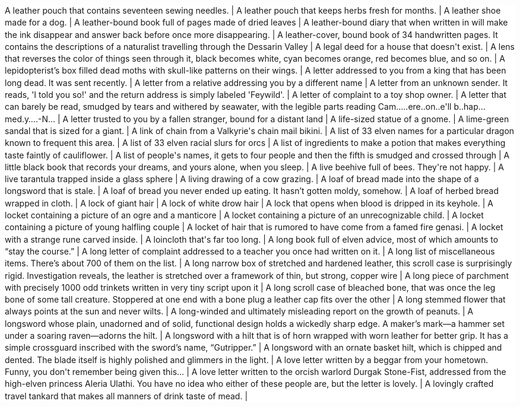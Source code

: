 A leather pouch that contains seventeen sewing needles. |
A leather pouch that keeps herbs fresh for months. |
A leather shoe made for a dog. |
A leather-bound book full of pages made of dried leaves |
A leather-bound diary that when written in will make the ink disappear and answer back before once more disappearing. |
A leather-cover, bound book of 34 handwritten pages. It contains the descriptions of a naturalist travelling through the Dessarin Valley |
A legal deed for a house that doesn't exist. |
A lens that reverses the color of things seen through it, black becomes white, cyan becomes orange, red becomes blue, and so on. |
A lepidopterist’s box filled dead moths with skull-like patterns on their wings. |
A letter addressed to you from a king that has been long dead. It was sent recently. |
A letter from a relative addressing you by a different name |
A letter from an unknown sender. It reads, 'I told you so!' and the return address is simply labeled 'Feywild'. |
A letter of complaint to a toy shop owner. |
A letter that can barely be read, smudged by tears and withered by seawater, with the legible parts reading Cam…..ere..on..e'll b..hap…med.y….-N… |
A letter trusted to you by a fallen stranger, bound for a distant land |
A life-sized statue of a gnome. |
A lime-green sandal that is sized for a giant. |
A link of chain from a Valkyrie's chain mail bikini. |
A list of 33 elven names for a particular dragon known to frequent this area. |
A list of 33 elven racial slurs for orcs |
A list of ingredients to make a potion that makes everything taste faintly of cauliflower. |
A list of people's names, it gets to four people and then the fifth is smudged and crossed through |
A little black book that records your dreams, and yours alone, when you sleep. |
A live beehive full of bees. They're not happy. |
A live tarantula trapped inside a glass sphere |
A living drawing of a cow grazing. |
A loaf of bread made into the shape of a longsword that is stale. |
A loaf of bread you never ended up eating. It hasn’t gotten moldy, somehow. |
A loaf of herbed bread wrapped in cloth. |
A lock of giant hair |
A lock of white drow hair |
A lock that opens when blood is dripped in its keyhole. |
A locket containing a picture of an ogre and a manticore |
A locket containing a picture of an unrecognizable child. |
A locket containing a picture of young halfling couple |
A locket of hair that is rumored to have come from a famed fire genasi. |
A locket with a strange rune carved inside. |
A loincloth that's far too long. |
A long book full of elven advice, most of which amounts to “stay the course.” |
A long letter of complaint addressed to a teacher you once had written on it. |
A long list of miscellaneous items. There’s about 700 of them on the list. |
A long narrow box of stretched and hardened leather, this scroll case is surprisingly rigid. Investigation reveals, the leather is stretched over a framework of thin, but strong, copper wire |
A long piece of parchment with precisely 1000 odd trinkets written in very tiny script upon it |
A long scroll case of bleached bone, that was once the leg bone of some tall creature. Stoppered at one end with a bone plug a leather cap fits over the other |
A long stemmed flower that always points at the sun and never wilts. |
A long-winded and ultimately misleading report on the growth of peanuts. |
A longsword whose plain, unadorned and of solid, functional design holds a wickedly sharp edge. A maker’s mark—a hammer set under a soaring raven—adorns the hilt. |
A longsword with a hilt that is of horn wrapped with worn leather for better grip. It has a simple crossguard inscribed with the sword’s name, “Gutripper.” |
A longsword with an ornate basket hilt, which is chipped and dented. The blade itself is highly polished and glimmers in the light. |
A love letter written by a beggar from your hometown. Funny, you don't remember being given this… |
A love letter written to the orcish warlord Durgak Stone-Fist, addressed from the high-elven princess Aleria Ulathi. You have no idea who either of these people are, but the letter is lovely. |
A lovingly crafted travel tankard that makes all manners of drink taste of mead. |